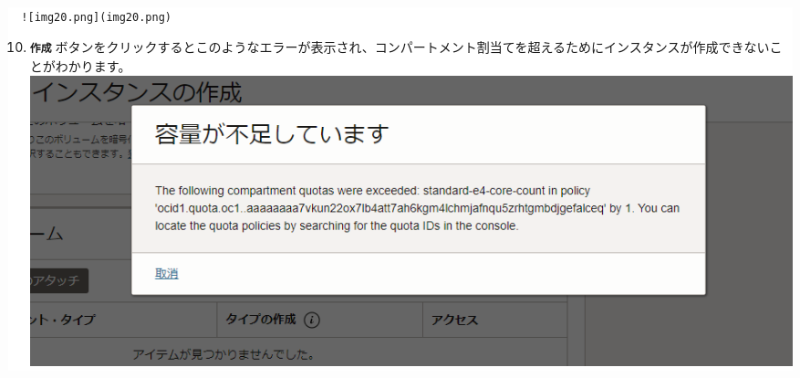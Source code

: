       ![img20.png](img20.png)

10. **`作成`** ボタンをクリックするとこのようなエラーが表示され、コンパートメント割当てを超えるためにインスタンスが作成できないことがわかります。
    ![img21.png](img21.png)
